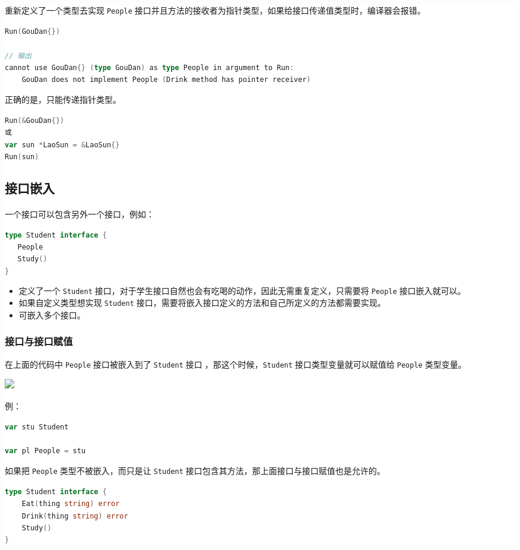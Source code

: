 重新定义了一个类型去实现 `People` 接口并且方法的接收者为指针类型，如果给接口传递值类型时，编译器会报错。

```go
Run(GouDan{})

// 输出
cannot use GouDan{} (type GouDan) as type People in argument to Run:
	GouDan does not implement People (Drink method has pointer receiver)
```

正确的是，只能传递指针类型。

```go
Run(&GouDan{})
或
var sun *LaoSun = &LaoSun{}
Run(sun)
```

## 接口嵌入

一个接口可以包含另外一个接口，例如：

```go
type Student interface {
   People
   Study()
}
```

- 定义了一个 `Student` 接口，对于学生接口自然也会有吃喝的动作，因此无需重复定义，只需要将 `People` 接口嵌入就可以。
- 如果自定义类型想实现 `Student` 接口，需要将嵌入接口定义的方法和自己所定义的方法都需要实现。
- 可嵌入多个接口。

### 接口与接口赋值

在上面的代码中 `People` 接口被嵌入到了 `Student` 接口 ，那这个时候，`Student` 接口类型变量就可以赋值给 `People` 类型变量。

![](../images/15-2.png)

例：

```go
var stu Student
	
var pl People = stu
```

如果把 `People` 类型不被嵌入，而只是让 `Student` 接口包含其方法，那上面接口与接口赋值也是允许的。

```go
type Student interface {
	Eat(thing string) error
	Drink(thing string) error
	Study()
}
```
